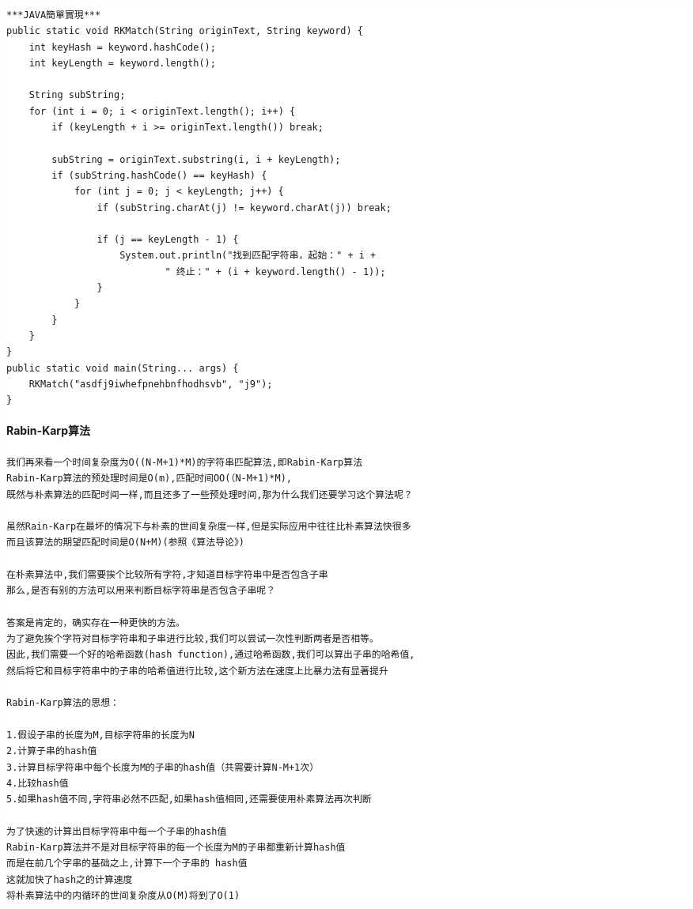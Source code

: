     ***JAVA簡單實現***
    public static void RKMatch(String originText, String keyword) {
        int keyHash = keyword.hashCode();
        int keyLength = keyword.length();

        String subString;
        for (int i = 0; i < originText.length(); i++) {
            if (keyLength + i >= originText.length()) break;

            subString = originText.substring(i, i + keyLength);
            if (subString.hashCode() == keyHash) {
                for (int j = 0; j < keyLength; j++) {
                    if (subString.charAt(j) != keyword.charAt(j)) break;

                    if (j == keyLength - 1) {
                        System.out.println("找到匹配字符串，起始：" + i +
                                " 终止：" + (i + keyword.length() - 1));
                    }
                }
            }
        }
    }
    public static void main(String... args) {
        RKMatch("asdfj9iwhefpnehbnfhodhsvb", "j9");
    }


#### Rabin-Karp算法

    我们再来看一个时间复杂度为O((N-M+1)*M)的字符串匹配算法,即Rabin-Karp算法
    Rabin-Karp算法的预处理时间是O(m),匹配时间OO(（N-M+1)*M),
    既然与朴素算法的匹配时间一样,而且还多了一些预处理时间,那为什么我们还要学习这个算法呢？
    
    虽然Rain-Karp在最坏的情况下与朴素的世间复杂度一样,但是实际应用中往往比朴素算法快很多
    而且该算法的期望匹配时间是O(N+M)(参照《算法导论》)
    
    在朴素算法中,我们需要挨个比较所有字符,才知道目标字符串中是否包含子串
    那么,是否有别的方法可以用来判断目标字符串是否包含子串呢？
    
    答案是肯定的，确实存在一种更快的方法。
    为了避免挨个字符对目标字符串和子串进行比较,我们可以尝试一次性判断两者是否相等。
    因此,我们需要一个好的哈希函数(hash function),通过哈希函数,我们可以算出子串的哈希值,
    然后将它和目标字符串中的子串的哈希值进行比较,这个新方法在速度上比暴力法有显著提升
    
    Rabin-Karp算法的思想：
    
    1.假设子串的长度为M,目标字符串的长度为N
    2.计算子串的hash值
    3.计算目标字符串中每个长度为M的子串的hash值（共需要计算N-M+1次）
    4.比较hash值
    5.如果hash值不同,字符串必然不匹配,如果hash值相同,还需要使用朴素算法再次判断
    
    为了快速的计算出目标字符串中每一个子串的hash值
    Rabin-Karp算法并不是对目标字符串的每一个长度为M的子串都重新计算hash值
    而是在前几个字串的基础之上,计算下一个子串的 hash值
    这就加快了hash之的计算速度
    将朴素算法中的内循环的世间复杂度从O(M)将到了O(1)
